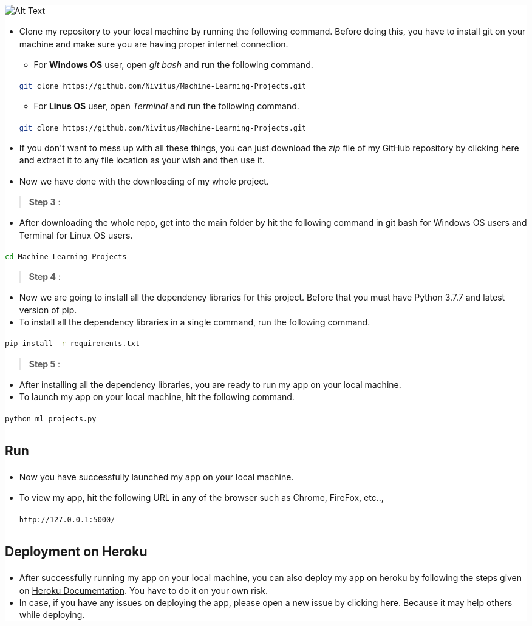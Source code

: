    [![Alt Text](Images/git.PNG)](https://github.com/Nivitus/Machine-Learning-Projects)

   
   - Clone my repository to your local machine by running the following command. Before doing this, you have to install git on your machine and make sure you are having proper internet connection.
      - For **Windows OS** user, open *git bash* and run the following command.
      ```bash
      git clone https://github.com/Nivitus/Machine-Learning-Projects.git
      ```
      
      - For **Linus OS** user, open *Terminal* and run the following command.
      ```bash
      git clone https://github.com/Nivitus/Machine-Learning-Projects.git
      ```
   
   - If you don't want to mess up with all these things, you can just download the *zip* file of my GitHub repository by clicking [here](https://github.com/Nivitus/Machine-Learning-Projects/archive/master.zip) and extract it to any file location as your wish and then use it.
   - Now we have done with the downloading of my whole project.

> **Step 3** :
   - After downloading the whole repo, get into the main folder by hit the following command in git bash for Windows OS users and Terminal for Linux OS users.
   ```bash
   cd Machine-Learning-Projects
   ```

> **Step 4** :
   - Now we are going to install all the dependency libraries for this project. Before that you must have Python 3.7.7 and latest version of pip.
   - To install all the dependency libraries in a single command, run the following command.
   
   ```bash
   pip install -r requirements.txt
   ```
   
> **Step 5** :
   - After installing all the dependency libraries, you are ready to run my app on your local machine.
   - To launch my app on your local machine, hit the following command.
   ```bash
   python ml_projects.py
   ```

## Run
- Now you have successfully launched my app on your local machine.
- To view my app, hit the following URL in any of the browser such as Chrome, FireFox, etc..,
   
   ```bash
   http://127.0.0.1:5000/
   ```

## Deployment on Heroku
- After successfully running my app on your local machine, you can also deploy my app on heroku by following the steps given on [Heroku Documentation](https://devcenter.heroku.com/articles/getting-started-with-python). You have to do it on your own risk.
- In case, if you have any issues on deploying the app, please open a new issue by clicking [here](https://github.com/Nivitus/Machine-Learning-Projects/issues/new/choose). Because it may help others while deploying.
